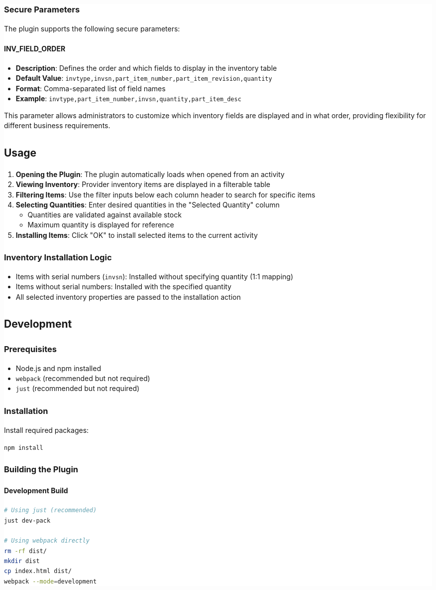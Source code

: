 ### Secure Parameters

The plugin supports the following secure parameters:

#### INV_FIELD_ORDER
- **Description**: Defines the order and which fields to display in the inventory table
- **Default Value**: `invtype,invsn,part_item_number,part_item_revision,quantity`
- **Format**: Comma-separated list of field names
- **Example**: `invtype,part_item_number,invsn,quantity,part_item_desc`

This parameter allows administrators to customize which inventory fields are displayed and in what order, providing flexibility for different business requirements.

## Usage

1. **Opening the Plugin**: The plugin automatically loads when opened from an activity
2. **Viewing Inventory**: Provider inventory items are displayed in a filterable table
3. **Filtering Items**: Use the filter inputs below each column header to search for specific items
4. **Selecting Quantities**: Enter desired quantities in the "Selected Quantity" column
   - Quantities are validated against available stock
   - Maximum quantity is displayed for reference
5. **Installing Items**: Click "OK" to install selected items to the current activity

### Inventory Installation Logic

- Items with serial numbers (`invsn`): Installed without specifying quantity (1:1 mapping)
- Items without serial numbers: Installed with the specified quantity
- All selected inventory properties are passed to the installation action

## Development

### Prerequisites

- Node.js and npm installed
- `webpack` (recommended but not required)
- `just` (recommended but not required)

### Installation

Install required packages:
```bash
npm install
```

### Building the Plugin

#### Development Build
```bash
# Using just (recommended)
just dev-pack

# Using webpack directly
rm -rf dist/
mkdir dist
cp index.html dist/
webpack --mode=development
```
